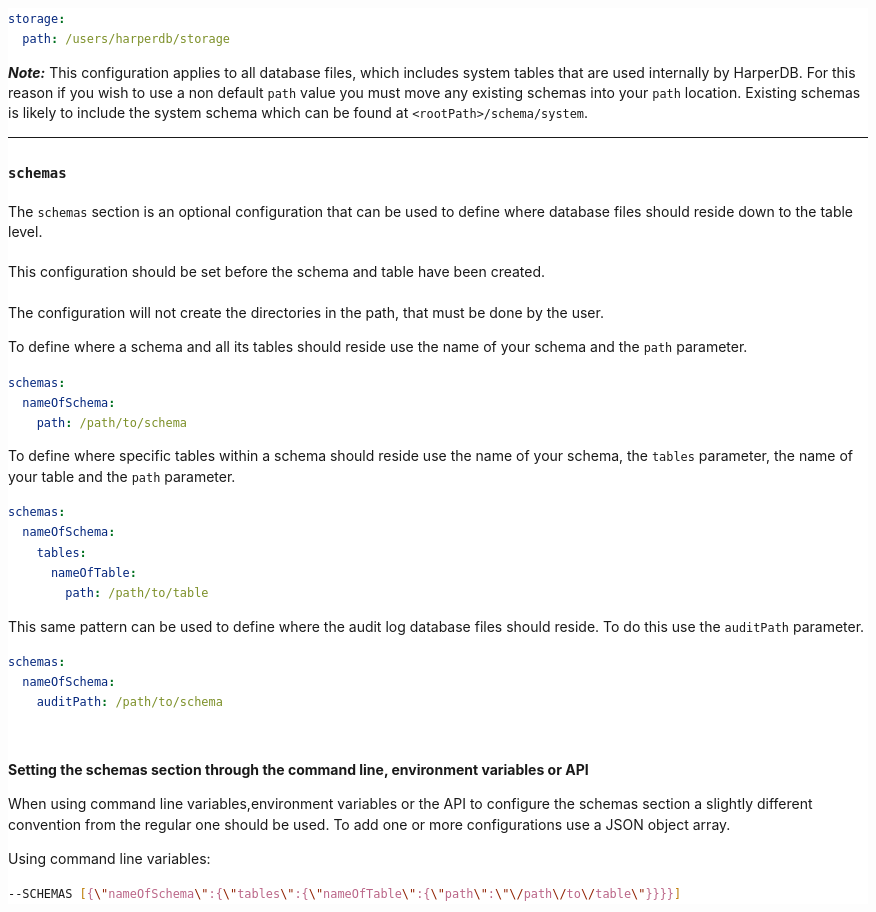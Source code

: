 ```yaml
storage:
  path: /users/harperdb/storage
```

**_Note:_** This configuration applies to all database files, which includes system tables that are used internally by HarperDB. For this reason if you wish to use a non default `path` value you must move any existing schemas into your `path` location. Existing schemas is likely to include the system schema which can be found at `<rootPath>/schema/system`.

---

### `schemas`

The `schemas` section is an optional configuration that can be used to define where database files should reside down to the table level. 
<br/><br/>This configuration should be set before the schema and table have been created.
<br/><br/>The configuration will not create the directories in the path, that must be done by the user.
<br/>

To define where a schema and all its tables should reside use the name of your schema and the `path` parameter.

```yaml
schemas:
  nameOfSchema:
    path: /path/to/schema
```

To define where specific tables within a schema should reside use the name of your schema, the `tables` parameter, the name of your table and the `path` parameter.

```yaml
schemas:
  nameOfSchema:
    tables:
      nameOfTable:
        path: /path/to/table
```

This same pattern can be used to define where the audit log database files should reside. To do this use the `auditPath` parameter.

```yaml
schemas:
  nameOfSchema:
    auditPath: /path/to/schema
```
<br/>

**Setting the schemas section through the command line, environment variables or API**

When using command line variables,environment variables or the API to configure the schemas section a slightly different convention from the regular one should be used. To add one or more configurations use a JSON object array.

Using command line variables:
```bash
--SCHEMAS [{\"nameOfSchema\":{\"tables\":{\"nameOfTable\":{\"path\":\"\/path\/to\/table\"}}}}]
```
